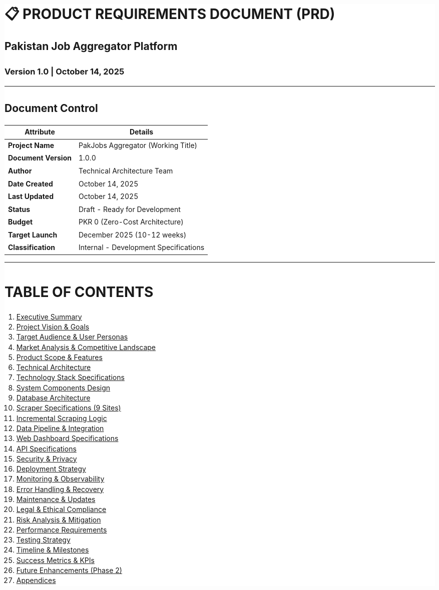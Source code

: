 # **📋 PRODUCT REQUIREMENTS DOCUMENT (PRD)**

## **Pakistan Job Aggregator Platform**
### **Version 1.0 | October 14, 2025**

---

## **Document Control**

| Attribute | Details |
|-----------|---------|
| **Project Name** | PakJobs Aggregator (Working Title) |
| **Document Version** | 1.0.0 |
| **Author** | Technical Architecture Team |
| **Date Created** | October 14, 2025 |
| **Last Updated** | October 14, 2025 |
| **Status** | Draft - Ready for Development |
| **Budget** | PKR 0 (Zero-Cost Architecture) |
| **Target Launch** | December 2025 (10-12 weeks) |
| **Classification** | Internal - Development Specifications |

***

# **TABLE OF CONTENTS**

1. [Executive Summary](#1-executive-summary)
2. [Project Vision & Goals](#2-project-vision--goals)
3. [Target Audience & User Personas](#3-target-audience--user-personas)
4. [Market Analysis & Competitive Landscape](#4-market-analysis--competitive-landscape)
5. [Product Scope & Features](#5-product-scope--features)
6. [Technical Architecture](#6-technical-architecture)
7. [Technology Stack Specifications](#7-technology-stack-specifications)
8. [System Components Design](#8-system-components-design)
9. [Database Architecture](#9-database-architecture)
10. [Scraper Specifications (9 Sites)](#10-scraper-specifications-9-sites)
11. [Incremental Scraping Logic](#11-incremental-scraping-logic)
12. [Data Pipeline & Integration](#12-data-pipeline--integration)
13. [Web Dashboard Specifications](#13-web-dashboard-specifications)
14. [API Specifications](#14-api-specifications)
15. [Security & Privacy](#15-security--privacy)
16. [Deployment Strategy](#16-deployment-strategy)
17. [Monitoring & Observability](#17-monitoring--observability)
18. [Error Handling & Recovery](#18-error-handling--recovery)
19. [Maintenance & Updates](#19-maintenance--updates)
20. [Legal & Ethical Compliance](#20-legal--ethical-compliance)
21. [Risk Analysis & Mitigation](#21-risk-analysis--mitigation)
22. [Performance Requirements](#22-performance-requirements)
23. [Testing Strategy](#23-testing-strategy)
24. [Timeline & Milestones](#24-timeline--milestones)
25. [Success Metrics & KPIs](#25-success-metrics--kpis)
26. [Future Enhancements (Phase 2)](#26-future-enhancements-phase-2)
27. [Appendices](#27-appendices)
